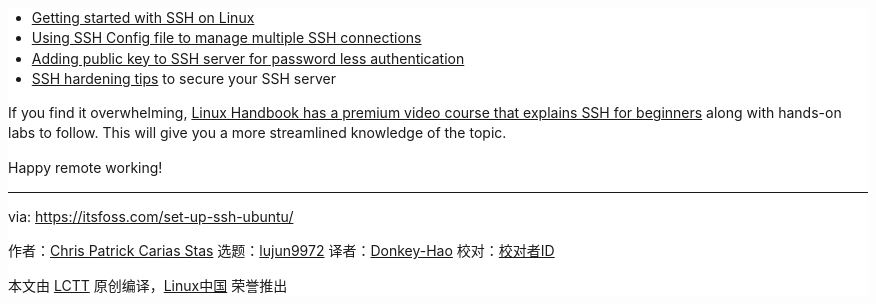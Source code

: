   * [Getting started with SSH on Linux][19]
  * [Using SSH Config file to manage multiple SSH connections][20]
  * [Adding public key to SSH server for password less authentication][21]
  * [SSH hardening tips][22] to secure your SSH server



If you find it overwhelming, [Linux Handbook has a premium video course that explains SSH for beginners][23] along with hands-on labs to follow. This will give you a more streamlined knowledge of the topic.

Happy remote working!

--------------------------------------------------------------------------------

via: https://itsfoss.com/set-up-ssh-ubuntu/

作者：[Chris Patrick Carias Stas][a]
选题：[lujun9972][b]
译者：[Donkey-Hao](https://github.com/Donkey-Hao)
校对：[校对者ID](https://github.com/校对者ID)

本文由 [LCTT](https://github.com/LCTT/TranslateProject) 原创编译，[Linux中国](https://linux.cn/) 荣誉推出

[a]: https://itsfoss.com/author/chris/
[b]: https://github.com/lujun9972
[1]: https://i2.wp.com/itsfoss.com/wp-content/uploads/2021/05/ssh-diagram.png?resize=800%2C259&ssl=1
[2]: https://www.openssh.com/
[3]: https://itsfoss.com/install-ubuntu-server-raspberry-pi/
[4]: https://itsfoss.com/ssh-into-raspberry/
[5]: https://itsfoss.com/update-ubuntu/
[6]: https://i0.wp.com/itsfoss.com/wp-content/uploads/2021/05/ssh-0001.png?resize=800%2C253&ssl=1
[7]: https://i1.wp.com/itsfoss.com/wp-content/uploads/2021/05/ssh-0002.png?resize=800%2C263&ssl=1
[8]: https://itsfoss.com/set-up-firewall-gufw/
[9]: https://itsfoss.com/check-ip-address-ubuntu/
[10]: https://i0.wp.com/itsfoss.com/wp-content/uploads/2021/05/ssh-find-ip.png?resize=800%2C341&ssl=1
[11]: https://itsfoss.com/cdn-cgi/l/email-protection
[12]: https://i0.wp.com/itsfoss.com/wp-content/uploads/2021/05/ssh-0004.png?resize=800%2C87&ssl=1
[13]: https://i2.wp.com/itsfoss.com/wp-content/uploads/2021/05/ssh-0005.png?resize=800%2C57&ssl=1
[14]: https://i0.wp.com/itsfoss.com/wp-content/uploads/2021/05/ssh-0006.png?resize=800%2C322&ssl=1
[15]: https://i2.wp.com/itsfoss.com/wp-content/uploads/2021/05/ssh-0007.png?resize=800%2C87&ssl=1
[16]: https://www.putty.org/
[17]: https://juicessh.com/
[18]: https://termius.com/
[19]: https://linuxhandbook.com/ssh-basics/
[20]: https://linuxhandbook.com/ssh-config-file/
[21]: https://linuxhandbook.com/add-ssh-public-key-to-server/
[22]: https://linuxhandbook.com/ssh-hardening-tips/
[23]: https://linuxhandbook.com/sshcourse/


[#]: subject: (Complete Guide to Configuring SSH in Ubuntu)
[#]: via: (https://itsfoss.com/set-up-ssh-ubuntu/)
[#]: author: (Chris Patrick Carias Stas https://itsfoss.com/author/chris/)
[#]: collector: (lujun9972)
[#]: translator: (Donkey-Hao)
[#]: reviewer: ( )
[#]: publisher: ( )
[#]: url: ( )